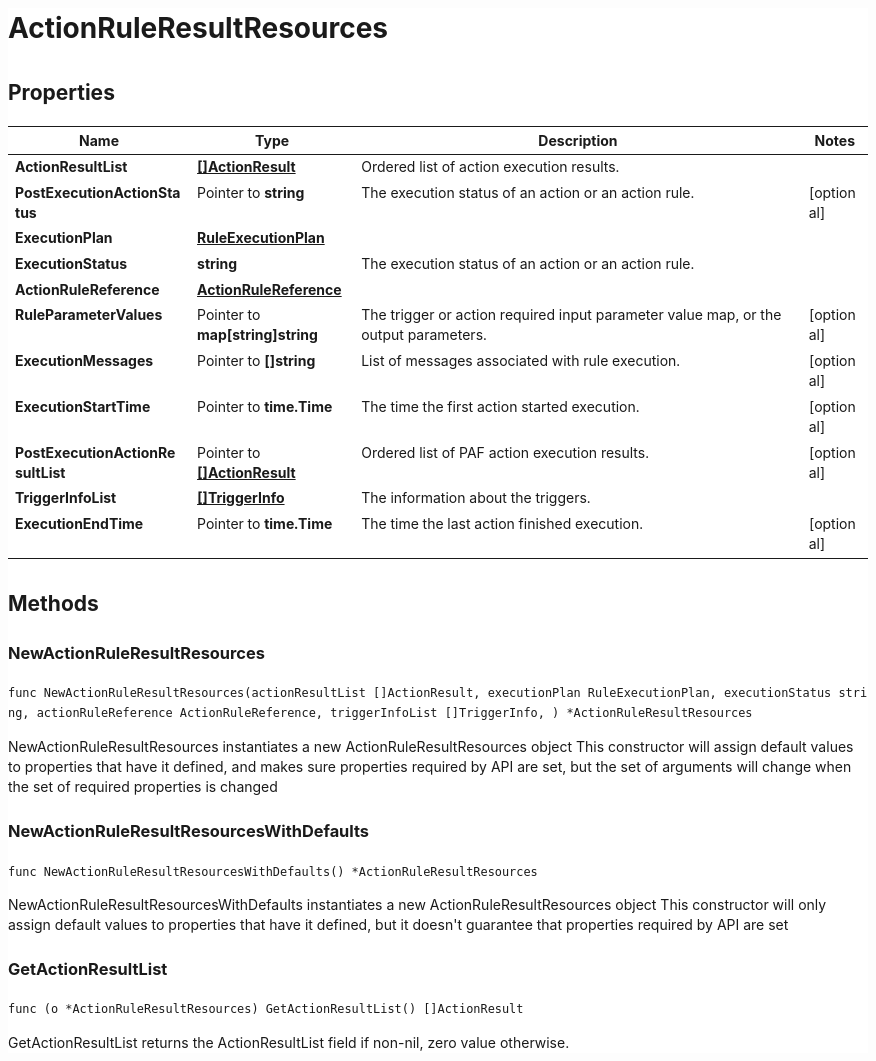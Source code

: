# ActionRuleResultResources

## Properties

Name | Type | Description | Notes
------------ | ------------- | ------------- | -------------
**ActionResultList** | [**[]ActionResult**](ActionResult.md) | Ordered list of action execution results. | 
**PostExecutionActionStatus** | Pointer to **string** | The execution status of an action or an action rule. | [optional] 
**ExecutionPlan** | [**RuleExecutionPlan**](RuleExecutionPlan.md) |  | 
**ExecutionStatus** | **string** | The execution status of an action or an action rule. | 
**ActionRuleReference** | [**ActionRuleReference**](ActionRuleReference.md) |  | 
**RuleParameterValues** | Pointer to **map[string]string** | The trigger or action required input parameter value map, or the output parameters.  | [optional] 
**ExecutionMessages** | Pointer to **[]string** | List of messages associated with rule execution. | [optional] 
**ExecutionStartTime** | Pointer to **time.Time** | The time the first action started execution. | [optional] 
**PostExecutionActionResultList** | Pointer to [**[]ActionResult**](ActionResult.md) | Ordered list of PAF action execution results. | [optional] 
**TriggerInfoList** | [**[]TriggerInfo**](TriggerInfo.md) | The information about the triggers. | 
**ExecutionEndTime** | Pointer to **time.Time** | The time the last action finished execution. | [optional] 

## Methods

### NewActionRuleResultResources

`func NewActionRuleResultResources(actionResultList []ActionResult, executionPlan RuleExecutionPlan, executionStatus string, actionRuleReference ActionRuleReference, triggerInfoList []TriggerInfo, ) *ActionRuleResultResources`

NewActionRuleResultResources instantiates a new ActionRuleResultResources object
This constructor will assign default values to properties that have it defined,
and makes sure properties required by API are set, but the set of arguments
will change when the set of required properties is changed

### NewActionRuleResultResourcesWithDefaults

`func NewActionRuleResultResourcesWithDefaults() *ActionRuleResultResources`

NewActionRuleResultResourcesWithDefaults instantiates a new ActionRuleResultResources object
This constructor will only assign default values to properties that have it defined,
but it doesn't guarantee that properties required by API are set

### GetActionResultList

`func (o *ActionRuleResultResources) GetActionResultList() []ActionResult`

GetActionResultList returns the ActionResultList field if non-nil, zero value otherwise.
